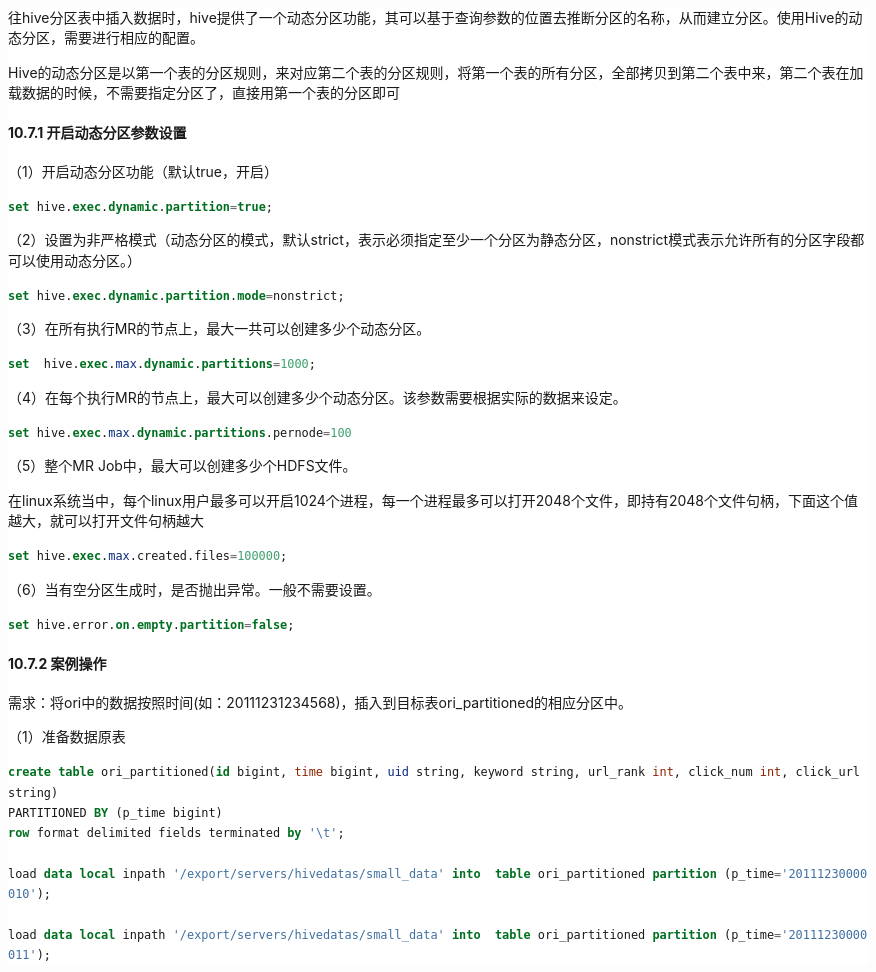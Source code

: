 往hive分区表中插入数据时，hive提供了一个动态分区功能，其可以基于查询参数的位置去推断分区的名称，从而建立分区。使用Hive的动态分区，需要进行相应的配置。

Hive的动态分区是以第一个表的分区规则，来对应第二个表的分区规则，将第一个表的所有分区，全部拷贝到第二个表中来，第二个表在加载数据的时候，不需要指定分区了，直接用第一个表的分区即可

#### 10.7.1 开启动态分区参数设置

（1）开启动态分区功能（默认true，开启）

~~~sql
set hive.exec.dynamic.partition=true;
~~~

（2）设置为非严格模式（动态分区的模式，默认strict，表示必须指定至少一个分区为静态分区，nonstrict模式表示允许所有的分区字段都可以使用动态分区。）

~~~sql
set hive.exec.dynamic.partition.mode=nonstrict;
~~~

（3）在所有执行MR的节点上，最大一共可以创建多少个动态分区。

~~~sql
set  hive.exec.max.dynamic.partitions=1000;
~~~

（4）在每个执行MR的节点上，最大可以创建多少个动态分区。该参数需要根据实际的数据来设定。

~~~sql
set hive.exec.max.dynamic.partitions.pernode=100
~~~

（5）整个MR Job中，最大可以创建多少个HDFS文件。

在linux系统当中，每个linux用户最多可以开启1024个进程，每一个进程最多可以打开2048个文件，即持有2048个文件句柄，下面这个值越大，就可以打开文件句柄越大

~~~sql
set hive.exec.max.created.files=100000;
~~~

（6）当有空分区生成时，是否抛出异常。一般不需要设置。

~~~sql
set hive.error.on.empty.partition=false;
~~~

#### 10.7.2 案例操作

需求：将ori中的数据按照时间(如：20111231234568)，插入到目标表ori_partitioned的相应分区中。

（1）准备数据原表

~~~sql
create table ori_partitioned(id bigint, time bigint, uid string, keyword string, url_rank int, click_num int, click_url string) 
PARTITIONED BY (p_time bigint) 
row format delimited fields terminated by '\t';

load data local inpath '/export/servers/hivedatas/small_data' into  table ori_partitioned partition (p_time='20111230000010');

load data local inpath '/export/servers/hivedatas/small_data' into  table ori_partitioned partition (p_time='20111230000011');
~~~
